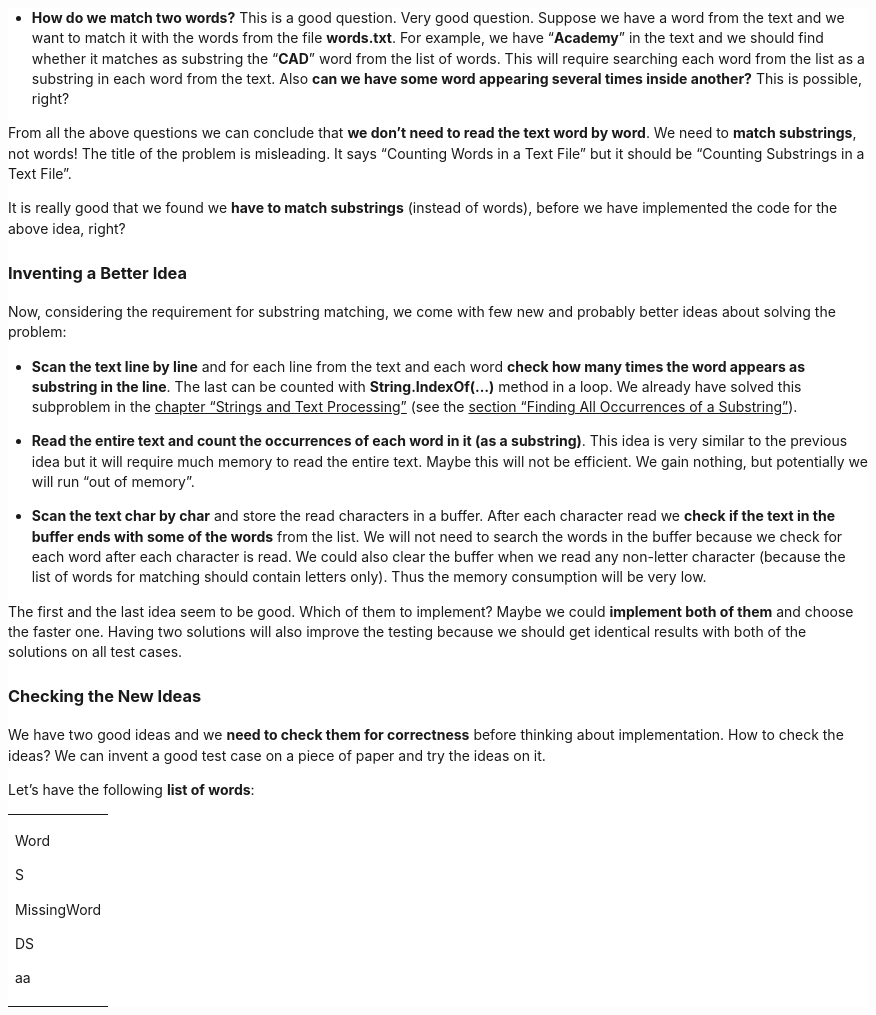   - **How do we match two words?** This is a good question. Very good question. Suppose we have a word from the text and we want to match it with the words from the file **words.txt**. For example, we have “**Academy**” in the text and we should find whether it matches as substring the “**CAD**” word from the list of words. This will require searching each word from the list as a substring in each word from the text. Also **can we have some word appearing several times inside another?** This is possible, right?

From all the above questions we can conclude that **we don’t need to read the text word by word**. We need to **match substrings**, not words\! The title of the problem is misleading. It says “Counting Words in a Text File” but it should be “Counting Substrings in a Text File”.

It is really good that we found we **have to match substrings** (instead of words), before we have implemented the code for the above idea, right?

### Inventing a Better Idea

Now, considering the requirement for substring matching, we come with few new and probably better ideas about solving the problem:

  - **Scan the text line by line** and for each line from the text and each word **check how many times the word appears as substring in the line**. The last can be counted with **String.IndexOf(…)** method in a loop. We already have solved this subproblem in the [chapter “Strings and Text Processing”](#chapter-13.-strings-and-text-processing) (see the [section “Finding All Occurrences of a Substring”](#finding-all-occurrences-of-a-substring-example)).

  - **Read the entire text and count the occurrences of each word in it (as a substring)**. This idea is very similar to the previous idea but it will require much memory to read the entire text. Maybe this will not be efficient. We gain nothing, but potentially we will run “out of memory”.

  - **Scan the text char by char** and store the read characters in a buffer. After each character read we **check if the text in the buffer ends with some of the words** from the list. We will not need to search the words in the buffer because we check for each word after each character is read. We could also clear the buffer when we read any non-letter character (because the list of words for matching should contain letters only). Thus the memory consumption will be very low.

The first and the last idea seem to be good. Which of them to implement? Maybe we could **implement both of them** and choose the faster one. Having two solutions will also improve the testing because we should get identical results with both of the solutions on all test cases.

### Checking the New Ideas

We have two good ideas and we **need to check them for correctness** before thinking about implementation. How to check the ideas? We can invent a good test case on a piece of paper and try the ideas on it.

Let’s have the following **list of words**:

<table>
<tbody>
<tr class="odd">
<td><p>Word</p>
<p>S</p>
<p>MissingWord</p>
<p>DS</p>
<p>aa</p></td>
</tr>
</tbody>
</table>
